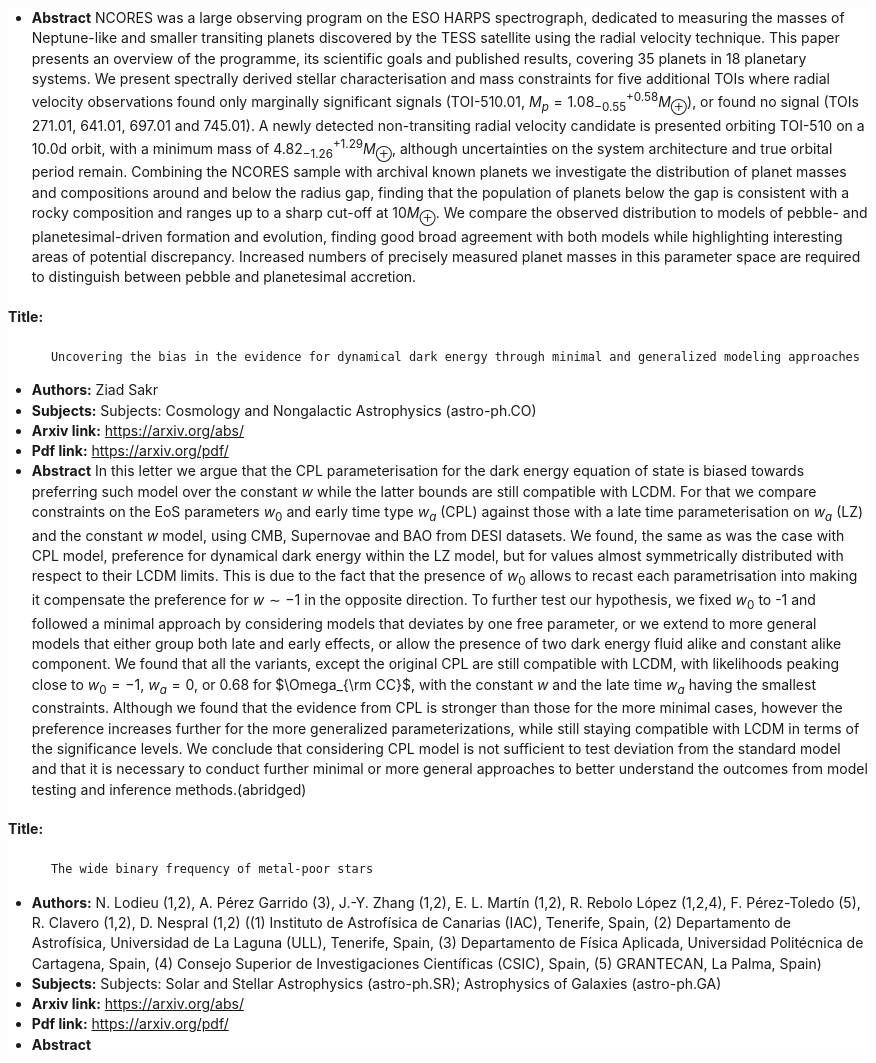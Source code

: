  - **Abstract**
 NCORES was a large observing program on the ESO HARPS spectrograph, dedicated to measuring the masses of Neptune-like and smaller transiting planets discovered by the TESS satellite using the radial velocity technique. This paper presents an overview of the programme, its scientific goals and published results, covering 35 planets in 18 planetary systems. We present spectrally derived stellar characterisation and mass constraints for five additional TOIs where radial velocity observations found only marginally significant signals (TOI-510.01, $M_p=1.08^{+0.58}_{-0.55}M_\oplus$), or found no signal (TOIs 271.01, 641.01, 697.01 and 745.01). A newly detected non-transiting radial velocity candidate is presented orbiting TOI-510 on a 10.0d orbit, with a minimum mass of $4.82^{+1.29}_{-1.26}M_\oplus$, although uncertainties on the system architecture and true orbital period remain. Combining the NCORES sample with archival known planets we investigate the distribution of planet masses and compositions around and below the radius gap, finding that the population of planets below the gap is consistent with a rocky composition and ranges up to a sharp cut-off at $10M_\oplus$. We compare the observed distribution to models of pebble- and planetesimal-driven formation and evolution, finding good broad agreement with both models while highlighting interesting areas of potential discrepancy. Increased numbers of precisely measured planet masses in this parameter space are required to distinguish between pebble and planetesimal accretion.
#### Title:
          Uncovering the bias in the evidence for dynamical dark energy through minimal and generalized modeling approaches
 - **Authors:** Ziad Sakr
 - **Subjects:** Subjects:
Cosmology and Nongalactic Astrophysics (astro-ph.CO)
 - **Arxiv link:** https://arxiv.org/abs/
 - **Pdf link:** https://arxiv.org/pdf/
 - **Abstract**
 In this letter we argue that the CPL parameterisation for the dark energy equation of state is biased towards preferring such model over the constant $w$ while the latter bounds are still compatible with LCDM. For that we compare constraints on the EoS parameters $w_0$ and early time type $w_a$ (CPL) against those with a late time parameterisation on $w_a$ (LZ) and the constant $w$ model, using CMB, Supernovae and BAO from DESI datasets. We found, the same as was the case with CPL model, preference for dynamical dark energy within the LZ model, but for values almost symmetrically distributed with respect to their LCDM limits. This is due to the fact that the presence of $w_0$ allows to recast each parametrisation into making it compensate the preference for $w\sim -1$ in the opposite direction. To further test our hypothesis, we fixed $w_0$ to -1 and followed a minimal approach by considering models that deviates by one free parameter, or we extend to more general models that either group both late and early effects, or allow the presence of two dark energy fluid alike and constant alike component. We found that all the variants, except the original CPL are still compatible with LCDM, with likelihoods peaking close to $w_0 = -1$, $w_a = 0$, or 0.68 for $\Omega_{\rm CC}$, with the constant $w$ and the late time $w_a$ having the smallest constraints. Although we found that the evidence from CPL is stronger than those for the more minimal cases, however the preference increases further for the more generalized parameterizations, while still staying compatible with LCDM in terms of the significance levels. We conclude that considering CPL model is not sufficient to test deviation from the standard model and that it is necessary to conduct further minimal or more general approaches to better understand the outcomes from model testing and inference methods.(abridged)
#### Title:
          The wide binary frequency of metal-poor stars
 - **Authors:** N. Lodieu (1,2), A. Pérez Garrido (3), J.-Y. Zhang (1,2), E. L. Martín (1,2), R. Rebolo López (1,2,4), F. Pérez-Toledo (5), R. Clavero (1,2), D. Nespral (1,2) ((1) Instituto de Astrofísica de Canarias (IAC), Tenerife, Spain, (2) Departamento de Astrofísica, Universidad de La Laguna (ULL), Tenerife, Spain, (3) Departamento de Física Aplicada, Universidad Politécnica de Cartagena, Spain, (4) Consejo Superior de Investigaciones Científicas (CSIC), Spain, (5) GRANTECAN, La Palma, Spain)
 - **Subjects:** Subjects:
Solar and Stellar Astrophysics (astro-ph.SR); Astrophysics of Galaxies (astro-ph.GA)
 - **Arxiv link:** https://arxiv.org/abs/
 - **Pdf link:** https://arxiv.org/pdf/
 - **Abstract**